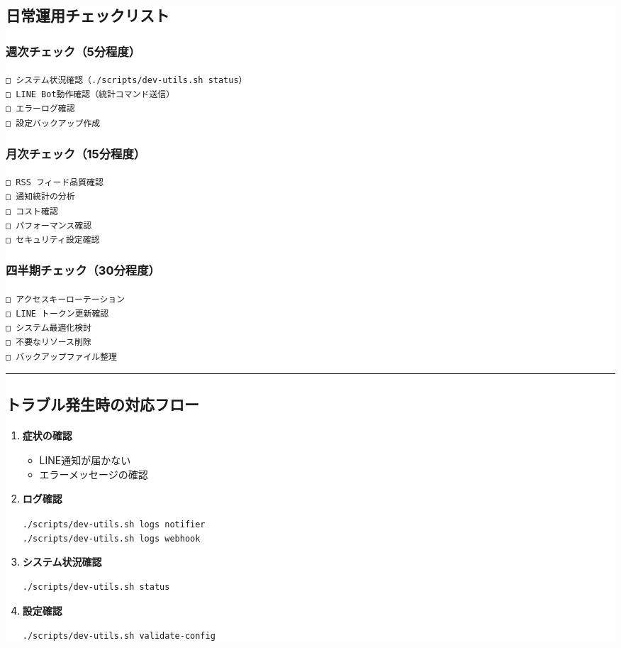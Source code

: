 
## 日常運用チェックリスト

### 週次チェック（5分程度）

```
□ システム状況確認（./scripts/dev-utils.sh status）
□ LINE Bot動作確認（統計コマンド送信）
□ エラーログ確認
□ 設定バックアップ作成
```

### 月次チェック（15分程度）

```
□ RSS フィード品質確認
□ 通知統計の分析
□ コスト確認
□ パフォーマンス確認
□ セキュリティ設定確認
```

### 四半期チェック（30分程度）

```
□ アクセスキーローテーション
□ LINE トークン更新確認
□ システム最適化検討
□ 不要なリソース削除
□ バックアップファイル整理
```

---

## トラブル発生時の対応フロー

1. **症状の確認**
   - LINE通知が届かない
   - エラーメッセージの確認

2. **ログ確認**
   ```bash
   ./scripts/dev-utils.sh logs notifier
   ./scripts/dev-utils.sh logs webhook
   ```

3. **システム状況確認**
   ```bash
   ./scripts/dev-utils.sh status
   ```

4. **設定確認**
   ```bash
   ./scripts/dev-utils.sh validate-config
   ```

